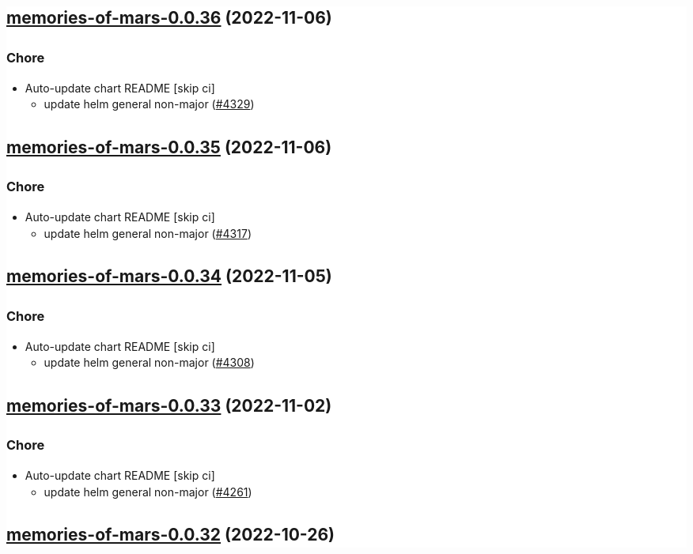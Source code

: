 


## [memories-of-mars-0.0.36](https://github.com/truecharts/charts/compare/memories-of-mars-0.0.35...memories-of-mars-0.0.36) (2022-11-06)

### Chore

- Auto-update chart README [skip ci]
  - update helm general non-major ([#4329](https://github.com/truecharts/charts/issues/4329))




## [memories-of-mars-0.0.35](https://github.com/truecharts/charts/compare/memories-of-mars-0.0.34...memories-of-mars-0.0.35) (2022-11-06)

### Chore

- Auto-update chart README [skip ci]
  - update helm general non-major ([#4317](https://github.com/truecharts/charts/issues/4317))




## [memories-of-mars-0.0.34](https://github.com/truecharts/charts/compare/memories-of-mars-0.0.33...memories-of-mars-0.0.34) (2022-11-05)

### Chore

- Auto-update chart README [skip ci]
  - update helm general non-major ([#4308](https://github.com/truecharts/charts/issues/4308))




## [memories-of-mars-0.0.33](https://github.com/truecharts/charts/compare/memories-of-mars-0.0.32...memories-of-mars-0.0.33) (2022-11-02)

### Chore

- Auto-update chart README [skip ci]
  - update helm general non-major ([#4261](https://github.com/truecharts/charts/issues/4261))




## [memories-of-mars-0.0.32](https://github.com/truecharts/charts/compare/memories-of-mars-0.0.31...memories-of-mars-0.0.32) (2022-10-26)
